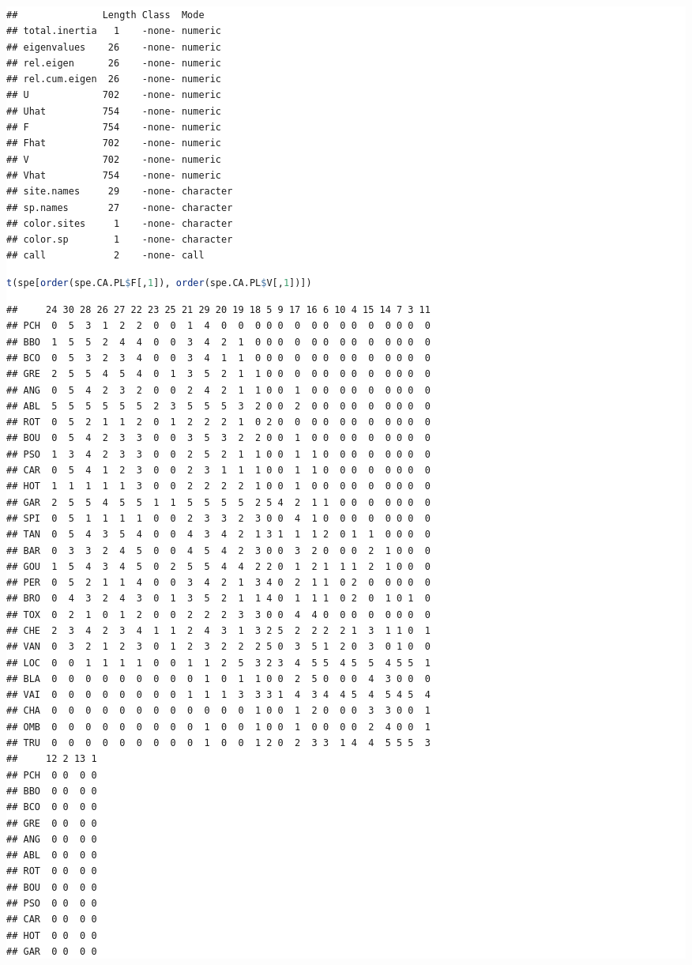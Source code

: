 ```
##               Length Class  Mode     
## total.inertia   1    -none- numeric  
## eigenvalues    26    -none- numeric  
## rel.eigen      26    -none- numeric  
## rel.cum.eigen  26    -none- numeric  
## U             702    -none- numeric  
## Uhat          754    -none- numeric  
## F             754    -none- numeric  
## Fhat          702    -none- numeric  
## V             702    -none- numeric  
## Vhat          754    -none- numeric  
## site.names     29    -none- character
## sp.names       27    -none- character
## color.sites     1    -none- character
## color.sp        1    -none- character
## call            2    -none- call
```

```r
t(spe[order(spe.CA.PL$F[,1]), order(spe.CA.PL$V[,1])])
```

```
##     24 30 28 26 27 22 23 25 21 29 20 19 18 5 9 17 16 6 10 4 15 14 7 3 11
## PCH  0  5  3  1  2  2  0  0  1  4  0  0  0 0 0  0  0 0  0 0  0  0 0 0  0
## BBO  1  5  5  2  4  4  0  0  3  4  2  1  0 0 0  0  0 0  0 0  0  0 0 0  0
## BCO  0  5  3  2  3  4  0  0  3  4  1  1  0 0 0  0  0 0  0 0  0  0 0 0  0
## GRE  2  5  5  4  5  4  0  1  3  5  2  1  1 0 0  0  0 0  0 0  0  0 0 0  0
## ANG  0  5  4  2  3  2  0  0  2  4  2  1  1 0 0  1  0 0  0 0  0  0 0 0  0
## ABL  5  5  5  5  5  5  2  3  5  5  5  3  2 0 0  2  0 0  0 0  0  0 0 0  0
## ROT  0  5  2  1  1  2  0  1  2  2  2  1  0 2 0  0  0 0  0 0  0  0 0 0  0
## BOU  0  5  4  2  3  3  0  0  3  5  3  2  2 0 0  1  0 0  0 0  0  0 0 0  0
## PSO  1  3  4  2  3  3  0  0  2  5  2  1  1 0 0  1  1 0  0 0  0  0 0 0  0
## CAR  0  5  4  1  2  3  0  0  2  3  1  1  1 0 0  1  1 0  0 0  0  0 0 0  0
## HOT  1  1  1  1  1  3  0  0  2  2  2  2  1 0 0  1  0 0  0 0  0  0 0 0  0
## GAR  2  5  5  4  5  5  1  1  5  5  5  5  2 5 4  2  1 1  0 0  0  0 0 0  0
## SPI  0  5  1  1  1  1  0  0  2  3  3  2  3 0 0  4  1 0  0 0  0  0 0 0  0
## TAN  0  5  4  3  5  4  0  0  4  3  4  2  1 3 1  1  1 2  0 1  1  0 0 0  0
## BAR  0  3  3  2  4  5  0  0  4  5  4  2  3 0 0  3  2 0  0 0  2  1 0 0  0
## GOU  1  5  4  3  4  5  0  2  5  5  4  4  2 2 0  1  2 1  1 1  2  1 0 0  0
## PER  0  5  2  1  1  4  0  0  3  4  2  1  3 4 0  2  1 1  0 2  0  0 0 0  0
## BRO  0  4  3  2  4  3  0  1  3  5  2  1  1 4 0  1  1 1  0 2  0  1 0 1  0
## TOX  0  2  1  0  1  2  0  0  2  2  2  3  3 0 0  4  4 0  0 0  0  0 0 0  0
## CHE  2  3  4  2  3  4  1  1  2  4  3  1  3 2 5  2  2 2  2 1  3  1 1 0  1
## VAN  0  3  2  1  2  3  0  1  2  3  2  2  2 5 0  3  5 1  2 0  3  0 1 0  0
## LOC  0  0  1  1  1  1  0  0  1  1  2  5  3 2 3  4  5 5  4 5  5  4 5 5  1
## BLA  0  0  0  0  0  0  0  0  0  1  0  1  1 0 0  2  5 0  0 0  4  3 0 0  0
## VAI  0  0  0  0  0  0  0  0  1  1  1  3  3 3 1  4  3 4  4 5  4  5 4 5  4
## CHA  0  0  0  0  0  0  0  0  0  0  0  0  1 0 0  1  2 0  0 0  3  3 0 0  1
## OMB  0  0  0  0  0  0  0  0  0  1  0  0  1 0 0  1  0 0  0 0  2  4 0 0  1
## TRU  0  0  0  0  0  0  0  0  0  1  0  0  1 2 0  2  3 3  1 4  4  5 5 5  3
##     12 2 13 1
## PCH  0 0  0 0
## BBO  0 0  0 0
## BCO  0 0  0 0
## GRE  0 0  0 0
## ANG  0 0  0 0
## ABL  0 0  0 0
## ROT  0 0  0 0
## BOU  0 0  0 0
## PSO  0 0  0 0
## CAR  0 0  0 0
## HOT  0 0  0 0
## GAR  0 0  0 0
```